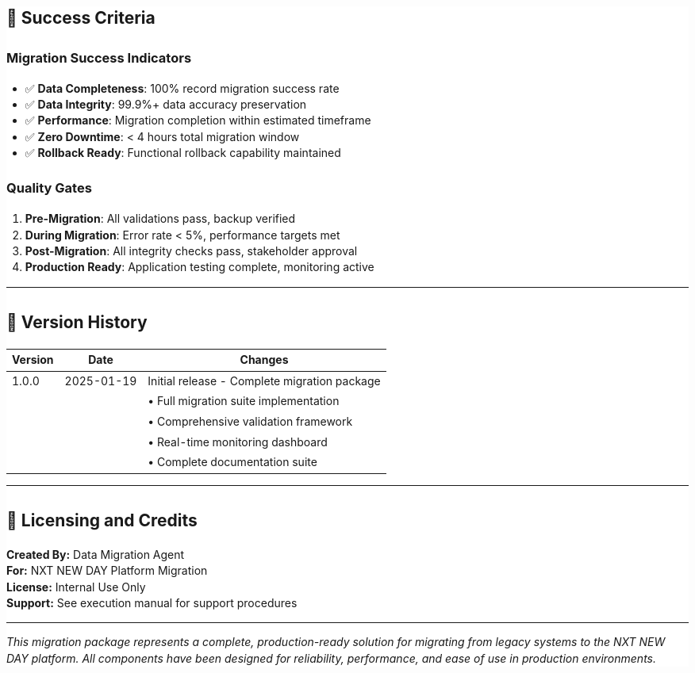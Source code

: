 
## 🎯 Success Criteria

### Migration Success Indicators
- ✅ **Data Completeness**: 100% record migration success rate
- ✅ **Data Integrity**: 99.9%+ data accuracy preservation
- ✅ **Performance**: Migration completion within estimated timeframe
- ✅ **Zero Downtime**: < 4 hours total migration window
- ✅ **Rollback Ready**: Functional rollback capability maintained

### Quality Gates
1. **Pre-Migration**: All validations pass, backup verified
2. **During Migration**: Error rate < 5%, performance targets met
3. **Post-Migration**: All integrity checks pass, stakeholder approval
4. **Production Ready**: Application testing complete, monitoring active

---

## 🔄 Version History

| Version | Date | Changes |
|---------|------|---------|
| 1.0.0 | 2025-01-19 | Initial release - Complete migration package |
| | | • Full migration suite implementation |
| | | • Comprehensive validation framework |
| | | • Real-time monitoring dashboard |
| | | • Complete documentation suite |

---

## 📝 Licensing and Credits

**Created By:** Data Migration Agent  
**For:** NXT NEW DAY Platform Migration  
**License:** Internal Use Only  
**Support:** See execution manual for support procedures  

---

*This migration package represents a complete, production-ready solution for migrating from legacy systems to the NXT NEW DAY platform. All components have been designed for reliability, performance, and ease of use in production environments.*